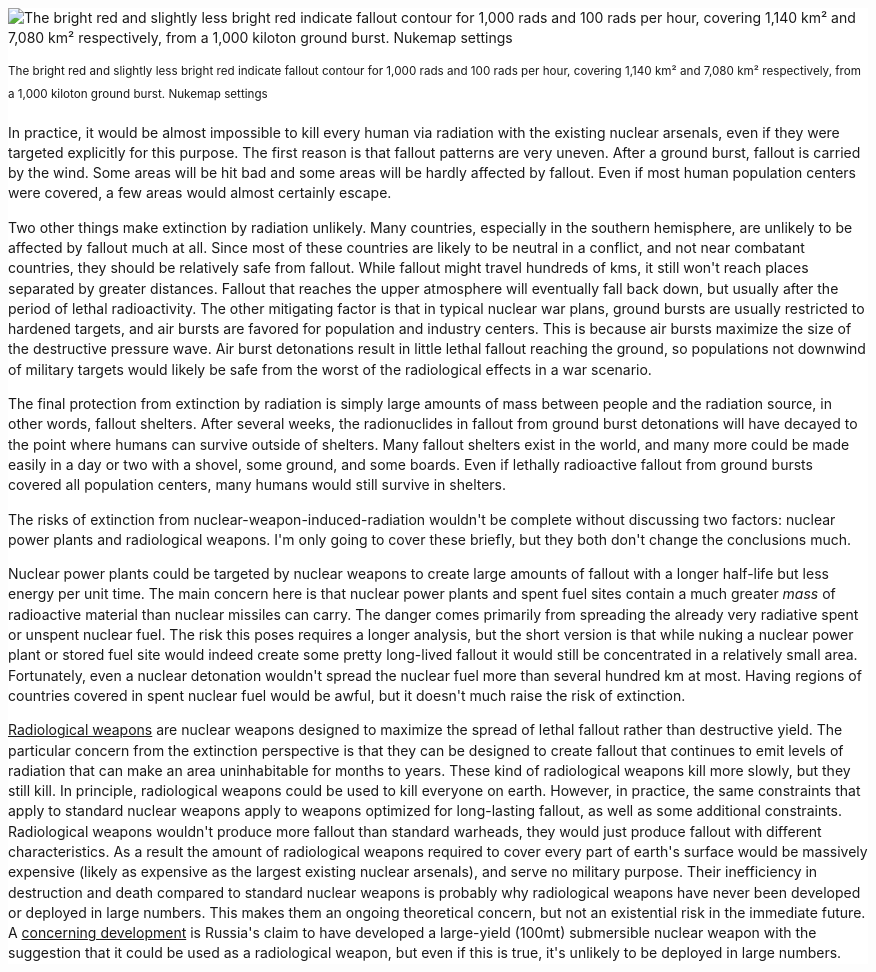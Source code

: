 ![The bright red and slightly less bright red indicate fallout contour for 1,000 rads and 100 rads per hour, covering 1,140 km² and 7,080 km² respectively, from a 1,000 kiloton ground burst. Nukemap settings](https://lh6.googleusercontent.com/PUcYKx2K4jZelponb8yzc6i9RxeeJKIIBFq05zI2zHXUCwfvNu33Z8MWgYShRkeVoBdIJvf-08fePdrlTiDvpH1eqY0ZWgHBGTyKsC6FnqwzSfHP9nGQgee9yWTTMOGIU0QWd_A)

<sup>The bright red and slightly less bright red indicate fallout contour for 1,000 rads and 100 rads per hour, covering 1,140 km² and 7,080 km² respectively, from a 1,000 kiloton ground burst. Nukemap settings</sup>

In practice, it would be almost impossible to kill every human via radiation with the existing nuclear arsenals, even if they were targeted explicitly for this purpose. The first reason is that fallout patterns are very uneven. After a ground burst, fallout is carried by the wind. Some areas will be hit bad and some areas will be hardly affected by fallout. Even if most human population centers were covered, a few areas would almost certainly escape.

Two other things make extinction by radiation unlikely. Many countries, especially in the southern hemisphere, are unlikely to be affected by fallout much at all. Since most of these countries are likely to be neutral in a conflict, and not near combatant countries, they should be relatively safe from fallout. While fallout might travel hundreds of kms, it still won't reach places separated by greater distances. Fallout that reaches the upper atmosphere will eventually fall back down, but usually after the period of lethal radioactivity.  The other mitigating factor is that in typical nuclear war plans, ground bursts are usually restricted to hardened targets, and air bursts are favored for population and industry centers. This is because air bursts maximize the size of the destructive pressure wave. Air burst detonations result in little lethal fallout reaching the ground, so populations not downwind of military targets would likely be safe from the worst of the radiological effects in a war scenario.

The final protection from extinction by radiation is simply large amounts of mass between people and the radiation source, in other words, fallout shelters. After several weeks, the radionuclides in fallout from ground burst detonations will have decayed to the point where humans can survive outside of shelters. Many fallout shelters exist in the world, and many more could be made easily in a day or two with a shovel, some ground, and some boards.  Even if lethally radioactive fallout from ground bursts covered all population centers, many humans would still survive in shelters.

The risks of extinction from nuclear-weapon-induced-radiation wouldn't be complete without discussing two factors: nuclear power plants and radiological weapons. I'm only going to cover these briefly, but they both don't change the conclusions much.

Nuclear power plants could be targeted by nuclear weapons to create large amounts of fallout with a longer half-life but less energy per unit time. The main concern here is that nuclear power plants and spent fuel sites contain a much greater *mass* of radioactive material than nuclear missiles can carry. The danger comes primarily from spreading the already very radiative spent or unspent nuclear fuel. The risk this poses requires a longer analysis, but the short version is that while nuking a nuclear power plant or stored fuel site would indeed create some pretty long-lived fallout it would still be concentrated in a relatively small area. Fortunately, even a nuclear detonation wouldn't spread the nuclear fuel more than several hundred km at most. Having regions of countries covered in spent nuclear fuel would be awful, but it doesn't much raise the risk of extinction.

[Radiological weapons](https://en.wikipedia.org/wiki/Radiological_warfare) are nuclear weapons designed to maximize the spread of lethal fallout rather than destructive yield. The particular concern from the extinction perspective is that they can be designed to create fallout that continues to emit levels of radiation that can make an area uninhabitable for months to years. These kind of radiological weapons kill more slowly, but they still kill. In principle, radiological weapons could be used to kill everyone on earth. However, in practice, the same constraints that apply to standard nuclear weapons apply to weapons optimized for long-lasting fallout, as well as some additional constraints. 
Radiological weapons wouldn't produce more fallout than standard warheads, they would just produce fallout with different characteristics. As a result the amount of radiological weapons required to cover every part of earth's surface would be massively expensive (likely as expensive as the largest existing nuclear arsenals), and serve no military purpose. Their inefficiency in destruction and death compared to standard nuclear weapons is probably why radiological weapons have never been developed or deployed in large numbers. This makes them an ongoing theoretical concern, but not an existential risk in the immediate future. A [concerning development](https://en.wikipedia.org/wiki/Status-6_Oceanic_Multipurpose_System) is Russia's claim to have developed a large-yield (100mt) submersible nuclear weapon with the suggestion that it could be used as a radiological weapon, but even if this is true, it's unlikely to be deployed in large numbers.
